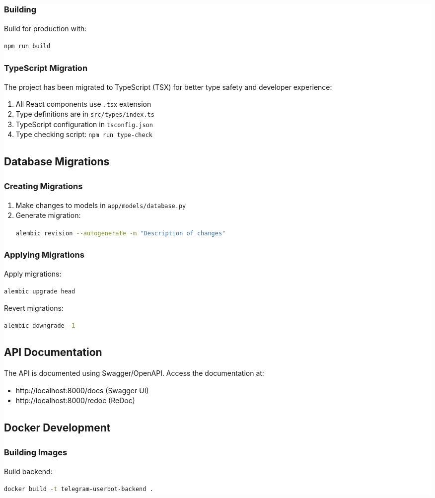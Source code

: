 ### Building

Build for production with:
```bash
npm run build
```

### TypeScript Migration

The project has been migrated to TypeScript (TSX) for better type safety and developer experience:

1. All React components use `.tsx` extension
2. Type definitions are in `src/types/index.ts`
3. TypeScript configuration in `tsconfig.json`
4. Type checking script: `npm run type-check`

## Database Migrations

### Creating Migrations

1. Make changes to models in `app/models/database.py`
2. Generate migration:
   ```bash
   alembic revision --autogenerate -m "Description of changes"
   ```

### Applying Migrations

Apply migrations:
```bash
alembic upgrade head
```

Revert migrations:
```bash
alembic downgrade -1
```

## API Documentation

The API is documented using Swagger/OpenAPI. Access the documentation at:
- http://localhost:8000/docs (Swagger UI)
- http://localhost:8000/redoc (ReDoc)

## Docker Development

### Building Images

Build backend:
```bash
docker build -t telegram-userbot-backend .
```

